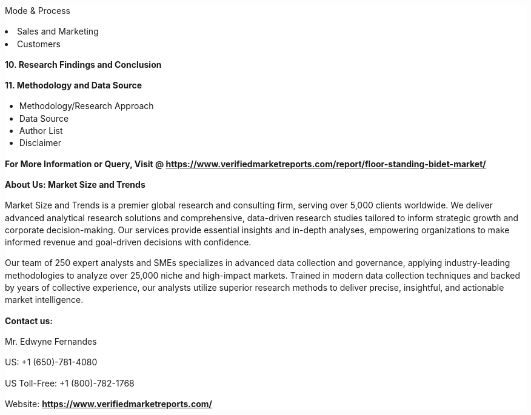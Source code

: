 Mode &amp; Process</li><li>Sales and Marketing</li><li>Customers</li></ul><p><strong>10. Research Findings and Conclusion</strong></p><p><strong>11. Methodology and Data Source</strong></p><ul><li>Methodology/Research Approach</li><li>Data Source</li><li>Author List</li><li>Disclaimer</li></ul></p><p><strong>For More Information or Query, Visit @ <a href="https://www.verifiedmarketreports.com/report/floor-standing-bidet-market/">https://www.verifiedmarketreports.com/report/floor-standing-bidet-market/</a></strong></p><p><strong>About Us: Market Size and Trends</strong></p><p>Market Size and Trends is a premier global research and consulting firm, serving over 5,000 clients worldwide. We deliver advanced analytical research solutions and comprehensive, data-driven research studies tailored to inform strategic growth and corporate decision-making. Our services provide essential insights and in-depth analyses, empowering organizations to make informed revenue and goal-driven decisions with confidence.</p><p>Our team of 250 expert analysts and SMEs specializes in advanced data collection and governance, applying industry-leading methodologies to analyze over 25,000 niche and high-impact markets. Trained in modern data collection techniques and backed by years of collective experience, our analysts utilize superior research methods to deliver precise, insightful, and actionable market intelligence.</p><p><strong>Contact us:</strong></p><p>Mr. Edwyne Fernandes</p><p>US: +1 (650)-781-4080</p><p>US Toll-Free: +1 (800)-782-1768</p><p>Website: <strong><a href="https://www.verifiedmarketreports.com/">https://www.verifiedmarketreports.com/</a></strong></p>
